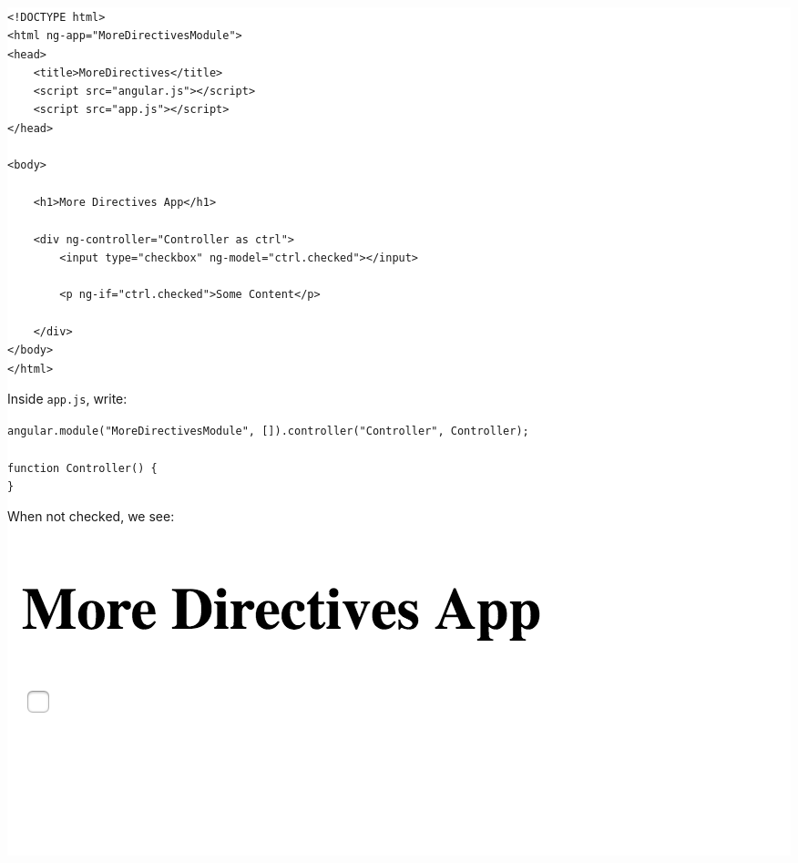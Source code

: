 ```
<!DOCTYPE html>
<html ng-app="MoreDirectivesModule">
<head>
	<title>MoreDirectives</title>
	<script src="angular.js"></script>
	<script src="app.js"></script>
</head>

<body>
	
	<h1>More Directives App</h1>

	<div ng-controller="Controller as ctrl">
		<input type="checkbox" ng-model="ctrl.checked"></input>

		<p ng-if="ctrl.checked">Some Content</p>

	</div>
</body>
</html>
```

Inside `app.js`, write:

```
angular.module("MoreDirectivesModule", []).controller("Controller", Controller);

function Controller() {
}
```

When not checked, we see:

![](more-directives2.png)
